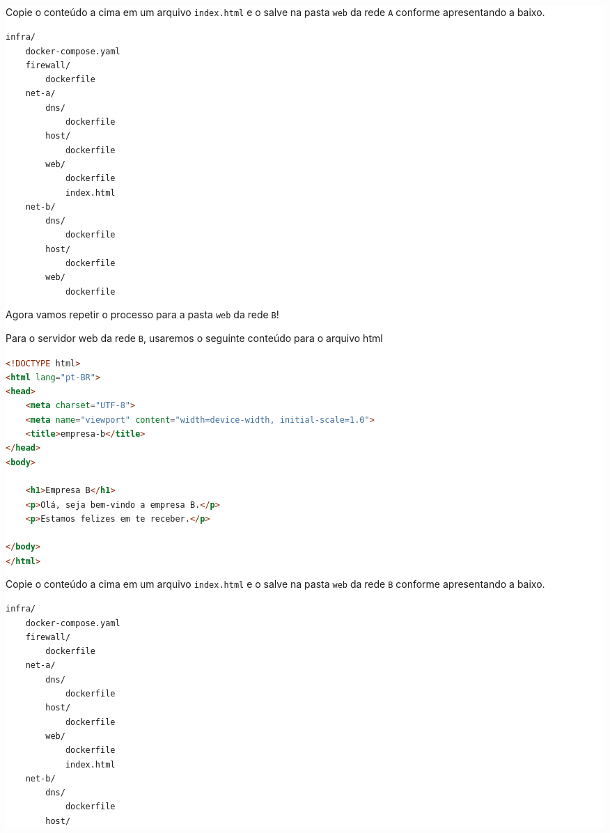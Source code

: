 Copie o conteúdo a cima em um arquivo `index.html` e o salve na pasta `web` da rede `A` conforme apresentando a baixo.

```bash
infra/
    docker-compose.yaml
    firewall/
        dockerfile
    net-a/
        dns/
            dockerfile
        host/
            dockerfile
        web/
            dockerfile
            index.html
    net-b/
        dns/
            dockerfile
        host/
            dockerfile
        web/
            dockerfile
```

Agora vamos repetir o processo para a pasta `web` da rede `B`!

Para o servidor web da rede `B`, usaremos o seguinte conteúdo para o arquivo html

```html
<!DOCTYPE html>
<html lang="pt-BR">
<head>
    <meta charset="UTF-8">
    <meta name="viewport" content="width=device-width, initial-scale=1.0">
    <title>empresa-b</title>
</head>
<body>

    <h1>Empresa B</h1>
    <p>Olá, seja bem-vindo a empresa B.</p>
    <p>Estamos felizes em te receber.</p>
    
</body>
</html>
```

Copie o conteúdo a cima em um arquivo `index.html` e o salve na pasta `web` da rede `B` conforme apresentando a baixo.

```bash
infra/
    docker-compose.yaml
    firewall/
        dockerfile
    net-a/
        dns/
            dockerfile
        host/
            dockerfile
        web/
            dockerfile
            index.html
    net-b/
        dns/
            dockerfile
        host/
```